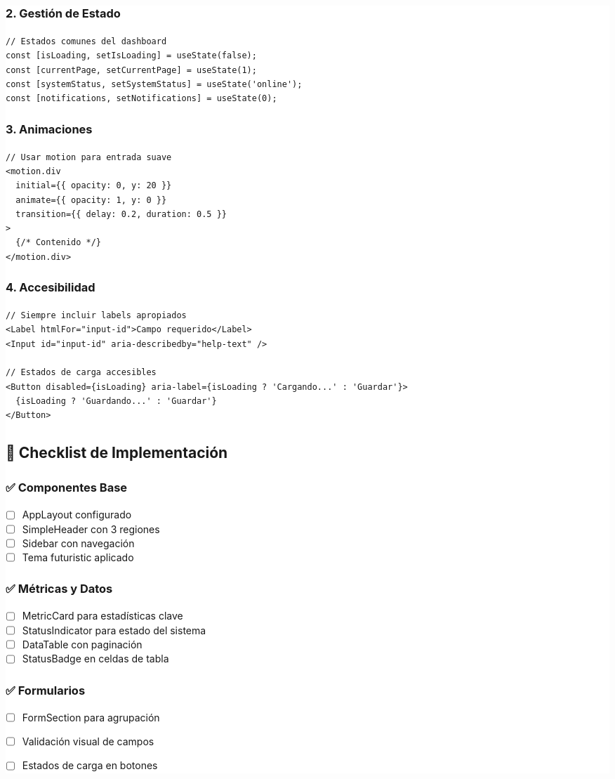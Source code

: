 ### 2. Gestión de Estado
```tsx
// Estados comunes del dashboard
const [isLoading, setIsLoading] = useState(false);
const [currentPage, setCurrentPage] = useState(1);
const [systemStatus, setSystemStatus] = useState('online');
const [notifications, setNotifications] = useState(0);
```

### 3. Animaciones
```tsx
// Usar motion para entrada suave
<motion.div
  initial={{ opacity: 0, y: 20 }}
  animate={{ opacity: 1, y: 0 }}
  transition={{ delay: 0.2, duration: 0.5 }}
>
  {/* Contenido */}
</motion.div>
```

### 4. Accesibilidad
```tsx
// Siempre incluir labels apropiados
<Label htmlFor="input-id">Campo requerido</Label>
<Input id="input-id" aria-describedby="help-text" />

// Estados de carga accesibles
<Button disabled={isLoading} aria-label={isLoading ? 'Cargando...' : 'Guardar'}>
  {isLoading ? 'Guardando...' : 'Guardar'}
</Button>
```

## 🚀 Checklist de Implementación

### ✅ Componentes Base
- [ ] AppLayout configurado
- [ ] SimpleHeader con 3 regiones
- [ ] Sidebar con navegación
- [ ] Tema futuristic aplicado

### ✅ Métricas y Datos
- [ ] MetricCard para estadísticas clave
- [ ] StatusIndicator para estado del sistema
- [ ] DataTable con paginación
- [ ] StatusBadge en celdas de tabla

### ✅ Formularios
- [ ] FormSection para agrupación
- [ ] Validación visual de campos
- [ ] Estados de carga en botones


  [key: string]: any;